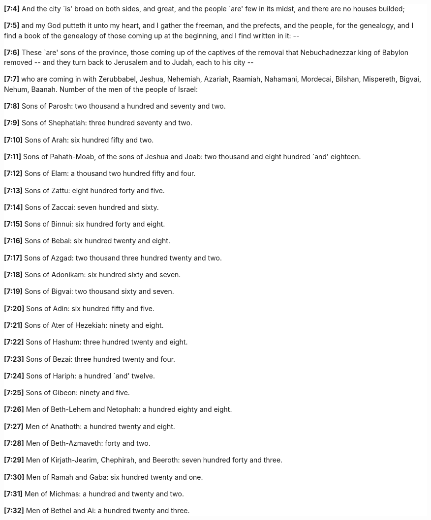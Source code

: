 **[7:4]** And the city \`is' broad on both sides, and great, and the people \`are' few in its midst, and there are no houses builded;

**[7:5]** and my God putteth it unto my heart, and I gather the freeman, and the prefects, and the people, for the genealogy, and I find a book of the genealogy of those coming up at the beginning, and I find written in it: --

**[7:6]** These \`are' sons of the province, those coming up of the captives of the removal that Nebuchadnezzar king of Babylon removed -- and they turn back to Jerusalem and to Judah, each to his city --

**[7:7]** who are coming in with Zerubbabel, Jeshua, Nehemiah, Azariah, Raamiah, Nahamani, Mordecai, Bilshan, Mispereth, Bigvai, Nehum, Baanah. Number of the men of the people of Israel:

**[7:8]** Sons of Parosh: two thousand a hundred and seventy and two.

**[7:9]** Sons of Shephatiah: three hundred seventy and two.

**[7:10]** Sons of Arah: six hundred fifty and two.

**[7:11]** Sons of Pahath-Moab, of the sons of Jeshua and Joab: two thousand and eight hundred \`and' eighteen.

**[7:12]** Sons of Elam: a thousand two hundred fifty and four.

**[7:13]** Sons of Zattu: eight hundred forty and five.

**[7:14]** Sons of Zaccai: seven hundred and sixty.

**[7:15]** Sons of Binnui: six hundred forty and eight.

**[7:16]** Sons of Bebai: six hundred twenty and eight.

**[7:17]** Sons of Azgad: two thousand three hundred twenty and two.

**[7:18]** Sons of Adonikam: six hundred sixty and seven.

**[7:19]** Sons of Bigvai: two thousand sixty and seven.

**[7:20]** Sons of Adin: six hundred fifty and five.

**[7:21]** Sons of Ater of Hezekiah: ninety and eight.

**[7:22]** Sons of Hashum: three hundred twenty and eight.

**[7:23]** Sons of Bezai: three hundred twenty and four.

**[7:24]** Sons of Hariph: a hundred \`and' twelve.

**[7:25]** Sons of Gibeon: ninety and five.

**[7:26]** Men of Beth-Lehem and Netophah: a hundred eighty and eight.

**[7:27]** Men of Anathoth: a hundred twenty and eight.

**[7:28]** Men of Beth-Azmaveth: forty and two.

**[7:29]** Men of Kirjath-Jearim, Chephirah, and Beeroth: seven hundred forty and three.

**[7:30]** Men of Ramah and Gaba: six hundred twenty and one.

**[7:31]** Men of Michmas: a hundred and twenty and two.

**[7:32]** Men of Bethel and Ai: a hundred twenty and three.
